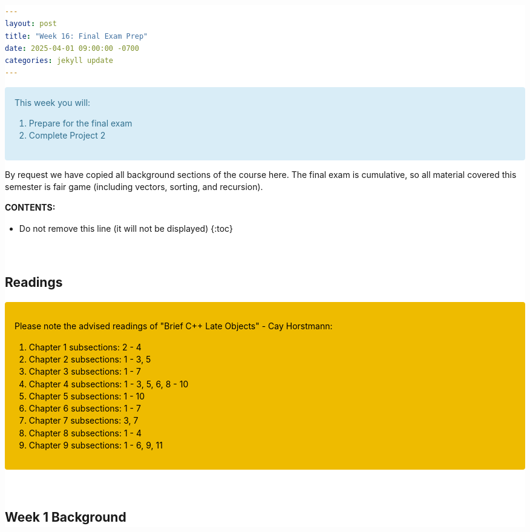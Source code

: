```yaml
---
layout: post
title: "Week 16: Final Exam Prep"
date: 2025-04-01 09:00:00 -0700
categories: jekyll update
---
```


<div markdown="ol" style="margin-bottom: 10px; margin-top: 10px; overflow: hidden; color: #31708f; background-color: #d9edf7; border-color: #bce8f1; padding: 15px; border: 1px solid transparent; border-radius: 4px;"> 
This week you will:
    <ol>
        <li>Prepare for the final exam</li>
        <li>Complete Project 2</li>
    </ol>
</div>


By request we have copied all background sections of the course here. The final exam is cumulative, so all material covered this semester is fair game (including vectors, sorting, and recursion).


**CONTENTS:**
* Do not remove this line (it will not be displayed)
{:toc}



&nbsp;&nbsp;&nbsp;&nbsp;
## Readings
<div markdown="ol" style="margin-bottom: 10px; margin-top: 10px; overflow: hidden; color: #000000; background-color: #eebb00; border-color: #bce8f1; padding: 15px; border: 1px solid transparent; border-radius: 4px;"> 
    <section>
        <p>Please note the advised readings of "Brief C++ Late Objects" - Cay Horstmann:</p>
        <ol>
            <li>Chapter 1 subsections: 2 - 4</li>
            <li>Chapter 2 subsections: 1 - 3, 5</li>
            <li>Chapter 3 subsections: 1 - 7</li>
            <li>Chapter 4 subsections: 1 - 3, 5, 6, 8 - 10</li>
            <li>Chapter 5 subsections: 1 - 10</li>
            <li>Chapter 6 subsections: 1 - 7</li>
            <li>Chapter 7 subsections: 3, 7</li>
            <li>Chapter 8 subsections: 1 - 4</li>
            <li>Chapter 9 subsections: 1 - 6, 9, 11</li>
        </ol>
    </section>
</div>


&nbsp;&nbsp;&nbsp;
## Week 1 Background
